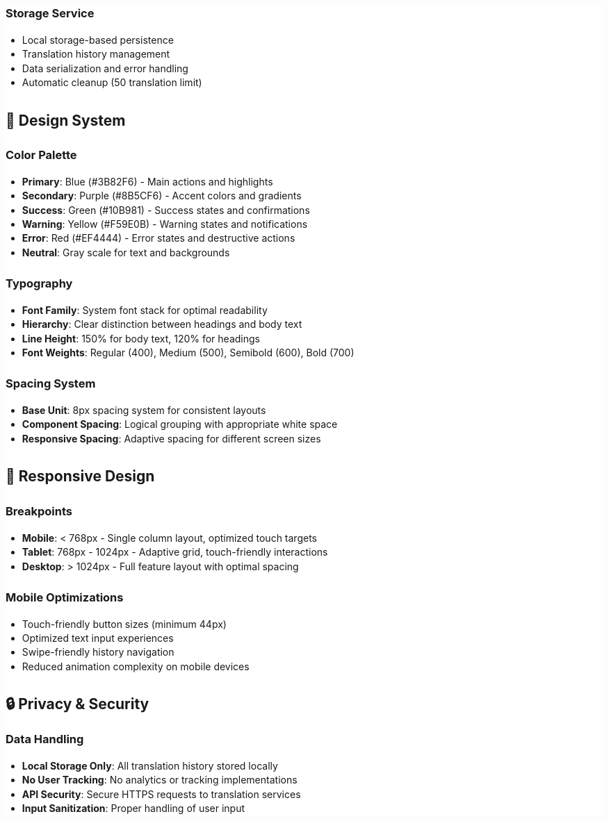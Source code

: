 ### Storage Service
- Local storage-based persistence
- Translation history management
- Data serialization and error handling
- Automatic cleanup (50 translation limit)

## 🎨 Design System

### Color Palette
- **Primary**: Blue (#3B82F6) - Main actions and highlights
- **Secondary**: Purple (#8B5CF6) - Accent colors and gradients
- **Success**: Green (#10B981) - Success states and confirmations
- **Warning**: Yellow (#F59E0B) - Warning states and notifications
- **Error**: Red (#EF4444) - Error states and destructive actions
- **Neutral**: Gray scale for text and backgrounds

### Typography
- **Font Family**: System font stack for optimal readability
- **Hierarchy**: Clear distinction between headings and body text
- **Line Height**: 150% for body text, 120% for headings
- **Font Weights**: Regular (400), Medium (500), Semibold (600), Bold (700)

### Spacing System
- **Base Unit**: 8px spacing system for consistent layouts
- **Component Spacing**: Logical grouping with appropriate white space
- **Responsive Spacing**: Adaptive spacing for different screen sizes

## 📱 Responsive Design

### Breakpoints
- **Mobile**: < 768px - Single column layout, optimized touch targets
- **Tablet**: 768px - 1024px - Adaptive grid, touch-friendly interactions
- **Desktop**: > 1024px - Full feature layout with optimal spacing

### Mobile Optimizations
- Touch-friendly button sizes (minimum 44px)
- Optimized text input experiences
- Swipe-friendly history navigation
- Reduced animation complexity on mobile devices

## 🔒 Privacy & Security

### Data Handling
- **Local Storage Only**: All translation history stored locally
- **No User Tracking**: No analytics or tracking implementations
- **API Security**: Secure HTTPS requests to translation services
- **Input Sanitization**: Proper handling of user input

